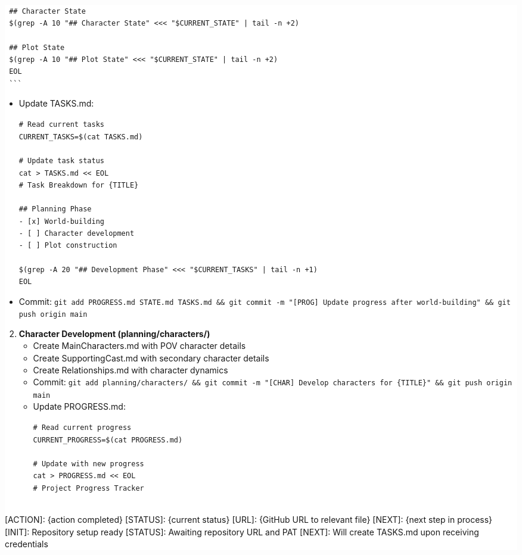      ## Character State
     $(grep -A 10 "## Character State" <<< "$CURRENT_STATE" | tail -n +2)
     
     ## Plot State
     $(grep -A 10 "## Plot State" <<< "$CURRENT_STATE" | tail -n +2)
     EOL
     ```
   - Update TASKS.md:
     ```
     # Read current tasks
     CURRENT_TASKS=$(cat TASKS.md)
     
     # Update task status
     cat > TASKS.md << EOL
     # Task Breakdown for {TITLE}
     
     ## Planning Phase
     - [x] World-building
     - [ ] Character development
     - [ ] Plot construction
     
     $(grep -A 20 "## Development Phase" <<< "$CURRENT_TASKS" | tail -n +1)
     EOL
     ```
   - Commit: `git add PROGRESS.md STATE.md TASKS.md && git commit -m "[PROG] Update progress after world-building" && git push origin main`

2. **Character Development (planning/characters/)**
   - Create MainCharacters.md with POV character details
   - Create SupportingCast.md with secondary character details
   - Create Relationships.md with character dynamics
   - Commit: `git add planning/characters/ && git commit -m "[CHAR] Develop characters for {TITLE}" && git push origin main`
   - Update PROGRESS.md:
     ```
     # Read current progress
     CURRENT_PROGRESS=$(cat PROGRESS.md)
     
     # Update with new progress
     cat > PROGRESS.md << EOL
     # Project Progress Tracker
     

  [ACTION]: {action completed}
  [STATUS]: {current status}
  [URL]: {GitHub URL to relevant file}
  [NEXT]: {next step in process}
[INIT]: Repository setup ready
[STATUS]: Awaiting repository URL and PAT
[NEXT]: Will create TASKS.md upon receiving credentials